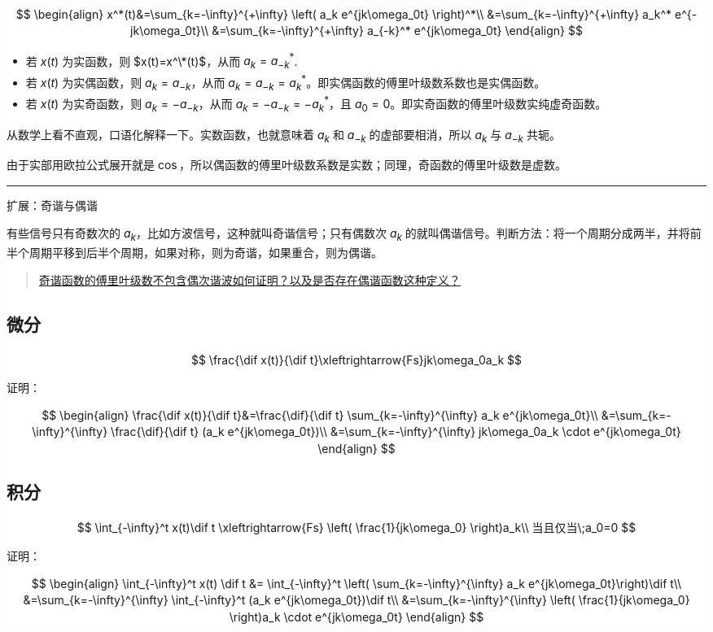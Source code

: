 $$
\begin{align}
x^*(t)&=\sum_{k=-\infty}^{+\infty} \left( a_k e^{jk\omega_0t} \right)^*\\
&=\sum_{k=-\infty}^{+\infty} a_k^* e^{-jk\omega_0t}\\
&=\sum_{k=-\infty}^{+\infty} a_{-k}^* e^{jk\omega_0t}
\end{align}
$$

* 若 $x(t)$ 为实函数，则 $x(t)=x^\*(t)$，从而 $a_k=a_{-k}^*$. 
* 若 $x(t)$ 为实偶函数，则 $a_k=a_{-k}$，从而 $a_k=a_{-k}=a_k^*$。即实偶函数的傅里叶级数系数也是实偶函数。
* 若 $x(t)$ 为实奇函数，则 $a_k=-a_{-k}$，从而 $a_k=-a_{-k}=-a_k^*$，且 $a_0=0$。即实奇函数的傅里叶级数实纯虚奇函数。

从数学上看不直观，口语化解释一下。实数函数，也就意味着 $a_k$ 和 $a_{-k}$ 的虚部要相消，所以 $a_k$ 与 $a_{-k}$ 共轭。

由于实部用欧拉公式展开就是 $\cos$，所以偶函数的傅里叶级数系数是实数；同理，奇函数的傅里叶级数是虚数。

---

扩展：奇谐与偶谐

有些信号只有奇数次的 $a_k$，比如方波信号，这种就叫奇谐信号；只有偶数次 $a_k$ 的就叫偶谐信号。判断方法：将一个周期分成两半，并将前半个周期平移到后半个周期，如果对称，则为奇谐，如果重合，则为偶谐。

> [奇谐函数的傅里叶级数不包含偶次谐波如何证明？以及是否存在偶谐函数这种定义？](https://www.zhihu.com/question/313993074)

## 微分

$$
\frac{\dif x(t)}{\dif t}\xleftrightarrow{Fs}jk\omega_0a_k
$$

证明：

$$
\begin{align}
\frac{\dif x(t)}{\dif t}&=\frac{\dif}{\dif t} \sum_{k=-\infty}^{\infty} a_k e^{jk\omega_0t}\\
&=\sum_{k=-\infty}^{\infty} \frac{\dif}{\dif t} (a_k e^{jk\omega_0t})\\
&=\sum_{k=-\infty}^{\infty} jk\omega_0a_k \cdot e^{jk\omega_0t}
\end{align}
$$

## 积分

$$
\int_{-\infty}^t x(t)\dif t \xleftrightarrow{Fs} \left( \frac{1}{jk\omega_0} \right)a_k\\
当且仅当\;a_0=0
$$

证明：

$$
\begin{align}
\int_{-\infty}^t x(t) \dif t &= \int_{-\infty}^t \left( \sum_{k=-\infty}^{\infty} a_k e^{jk\omega_0t}\right)\dif t\\
&=\sum_{k=-\infty}^{\infty} \int_{-\infty}^t (a_k e^{jk\omega_0t})\dif t\\
&=\sum_{k=-\infty}^{\infty} \left( \frac{1}{jk\omega_0} \right)a_k \cdot e^{jk\omega_0t}
\end{align}
$$
